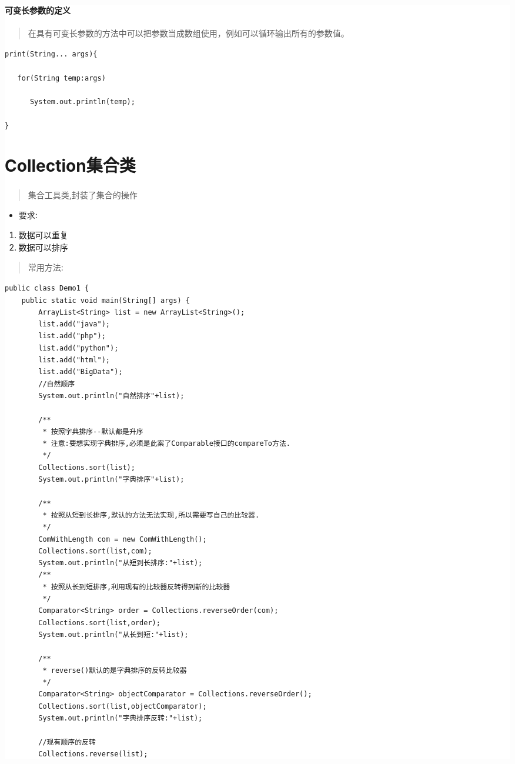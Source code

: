 #### 可变长参数的定义

> 在具有可变长参数的方法中可以把参数当成数组使用，例如可以循环输出所有的参数值。

```
print(String... args){

   for(String temp:args)

      System.out.println(temp);

}
```

# Collection集合类

> 集合工具类,封装了集合的操作

- 要求:
1. 数据可以重复
2. 数据可以排序

> 常用方法:

```
public class Demo1 {
    public static void main(String[] args) {
        ArrayList<String> list = new ArrayList<String>();
        list.add("java");
        list.add("php");
        list.add("python");
        list.add("html");
        list.add("BigData");
        //自然顺序
        System.out.println("自然排序"+list);

        /**
         * 按照字典排序--默认都是升序
         * 注意:要想实现字典排序,必须是此案了Comparable接口的compareTo方法.
         */
        Collections.sort(list);
        System.out.println("字典排序"+list);

        /**
         * 按照从短到长排序,默认的方法无法实现,所以需要写自己的比较器.
         */
        ComWithLength com = new ComWithLength();
        Collections.sort(list,com);
        System.out.println("从短到长排序:"+list);
        /**
         * 按照从长到短排序,利用现有的比较器反转得到新的比较器
         */
        Comparator<String> order = Collections.reverseOrder(com);
        Collections.sort(list,order);
        System.out.println("从长到短:"+list);

        /**
         * reverse()默认的是字典排序的反转比较器
         */
        Comparator<String> objectComparator = Collections.reverseOrder();
        Collections.sort(list,objectComparator);
        System.out.println("字典排序反转:"+list);
        
        //现有顺序的反转
        Collections.reverse(list);
```
